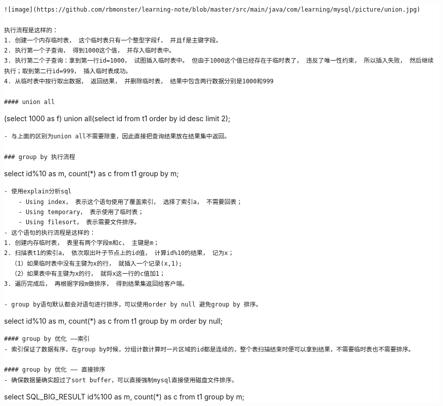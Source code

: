 ```
![image](https://github.com/rbmonster/learning-note/blob/master/src/main/java/com/learning/mysql/picture/union.jpg)

执行流程是这样的：
1. 创建一个内存临时表， 这个临时表只有一个整型字段f， 并且f是主键字段。
2. 执行第一个子查询， 得到1000这个值， 并存入临时表中。
3. 执行第二个子查询：拿到第一行id=1000， 试图插入临时表中。 但由于1000这个值已经存在于临时表了， 违反了唯一性约束， 所以插入失败， 然后继续执行；取到第二行id=999， 插入临时表成功。
4. 从临时表中按行取出数据， 返回结果， 并删除临时表， 结果中包含两行数据分别是1000和999

#### union all
```
(select 1000 as f) union all(select id from t1 order by id desc limit 2);
```
- 与上面的区别为union all不需要除重，因此直接把查询结果放在结果集中返回。

### group by 执行流程
```
select id%10 as m, count(*) as c from t1 group by m;
```
- 使用explain分析sql
    - Using index， 表示这个语句使用了覆盖索引， 选择了索引a， 不需要回表；
    - Using temporary， 表示使用了临时表；
    - Using filesort， 表示需要文件排序。
- 这个语句的执行流程是这样的：
1. 创建内存临时表， 表里有两个字段m和c， 主键是m；
2. 扫描表t1的索引a， 依次取出叶子节点上的id值， 计算id%10的结果， 记为x；
  （1）如果临时表中没有主键为x的行， 就插入一个记录(x,1);
  （2）如果表中有主键为x的行， 就将x这一行的c值加1；
3. 遍历完成后， 再根据字段m做排序， 得到结果集返回给客户端。

- group by语句默认都会对语句进行排序，可以使用order by null 避免group by 排序。
```
select id%10 as m, count(*) as c from t1 group by m order by null;
```
#### group by 优化 ——索引
- 索引保证了数据有序，在group by时候，分组计数计算时一片区域的id都是连续的，整个表扫描结束时便可以拿到结果，不需要临时表也不需要排序。

#### group by 优化 —— 直接排序
- 确保数据量确实超过了sort buffer，可以直接强制mysql直接使用磁盘文件排序。
```
select SQL_BIG_RESULT id%100 as m, count(*) as c from t1 group by m;
```
